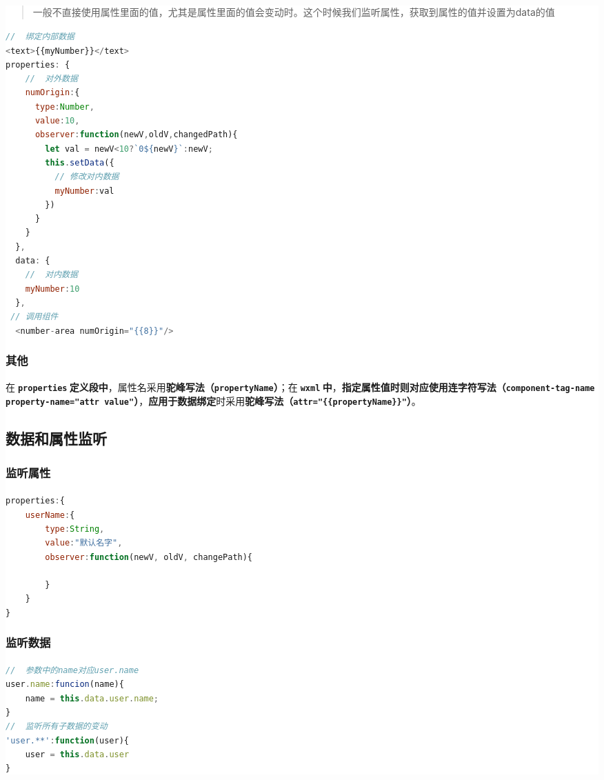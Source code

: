> 一般不直接使用属性里面的值，尤其是属性里面的值会变动时。这个时候我们监听属性，获取到属性的值并设置为data的值

```js
//	绑定内部数据
<text>{{myNumber}}</text>
properties: {
    //	对外数据
    numOrigin:{
      type:Number,
      value:10,
      observer:function(newV,oldV,changedPath){
        let val = newV<10?`0${newV}`:newV;
        this.setData({
          // 修改对内数据
          myNumber:val
        })
      }
    }
  },
  data: {
    //	对内数据
    myNumber:10
  },
 //	调用组件
  <number-area numOrigin="{{8}}"/>
```

### 其他

 在 **`properties` 定义段中**，属性名采用**驼峰写法（`propertyName`）**；在 **`wxml` 中**，**指定属性值时则对应使用连字符写法（`component-tag-name property-name="attr value"`）**，**应用于数据绑定**时采用**驼峰写法（`attr="{{propertyName}}"`）**。 

## 数据和属性监听

### 监听属性

```js
properties:{
    userName:{
        type:String,
        value:"默认名字",
        observer:function(newV, oldV, changePath){
            
        }
    }
}
```

### 监听数据

```js
//	参数中的name对应user.name
user.name:funcion(name){
	name = this.data.user.name;
}
//	监听所有子数据的变动
'user.**':function(user){
	user = this.data.user
}
```
